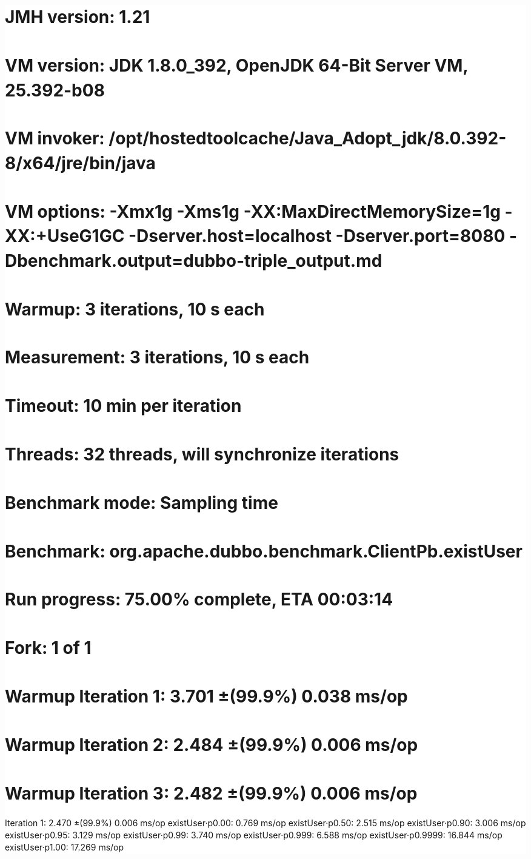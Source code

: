
# JMH version: 1.21
# VM version: JDK 1.8.0_392, OpenJDK 64-Bit Server VM, 25.392-b08
# VM invoker: /opt/hostedtoolcache/Java_Adopt_jdk/8.0.392-8/x64/jre/bin/java
# VM options: -Xmx1g -Xms1g -XX:MaxDirectMemorySize=1g -XX:+UseG1GC -Dserver.host=localhost -Dserver.port=8080 -Dbenchmark.output=dubbo-triple_output.md
# Warmup: 3 iterations, 10 s each
# Measurement: 3 iterations, 10 s each
# Timeout: 10 min per iteration
# Threads: 32 threads, will synchronize iterations
# Benchmark mode: Sampling time
# Benchmark: org.apache.dubbo.benchmark.ClientPb.existUser

# Run progress: 75.00% complete, ETA 00:03:14
# Fork: 1 of 1
# Warmup Iteration   1: 3.701 ±(99.9%) 0.038 ms/op
# Warmup Iteration   2: 2.484 ±(99.9%) 0.006 ms/op
# Warmup Iteration   3: 2.482 ±(99.9%) 0.006 ms/op
Iteration   1: 2.470 ±(99.9%) 0.006 ms/op
                 existUser·p0.00:   0.769 ms/op
                 existUser·p0.50:   2.515 ms/op
                 existUser·p0.90:   3.006 ms/op
                 existUser·p0.95:   3.129 ms/op
                 existUser·p0.99:   3.740 ms/op
                 existUser·p0.999:  6.588 ms/op
                 existUser·p0.9999: 16.844 ms/op
                 existUser·p1.00:   17.269 ms/op
